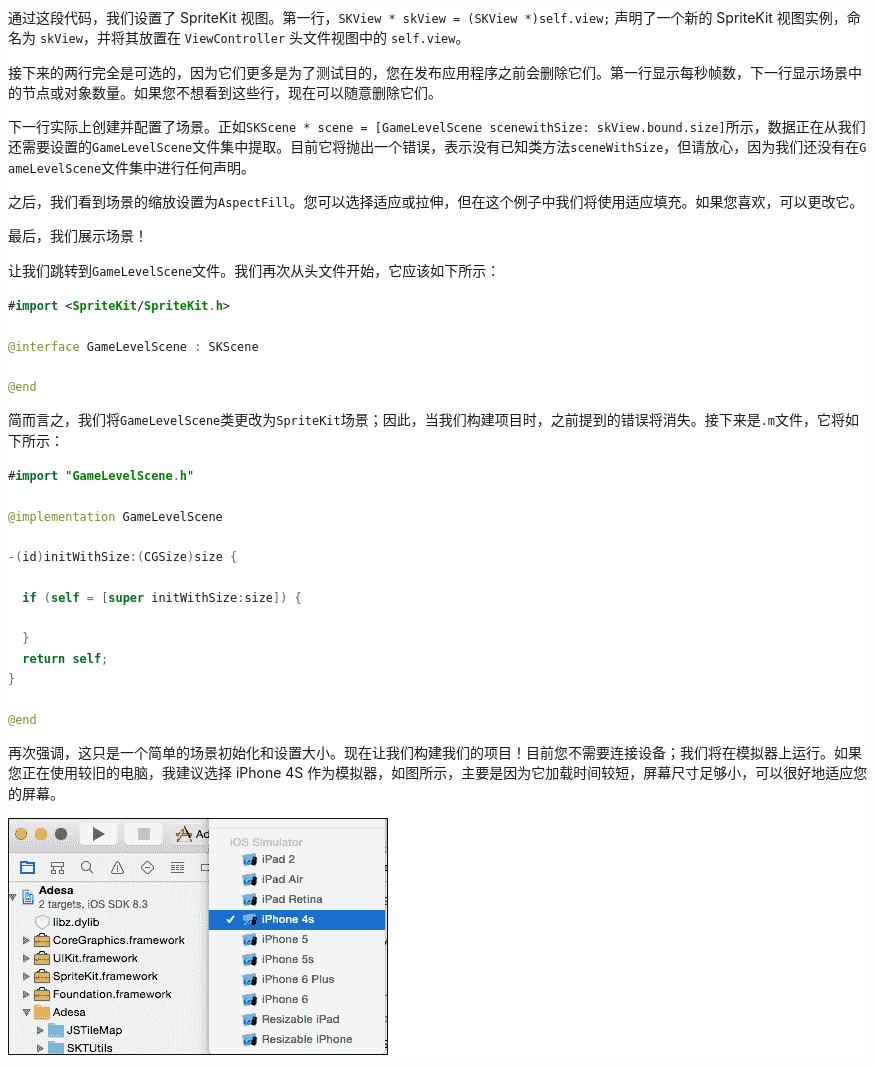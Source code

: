 通过这段代码，我们设置了 SpriteKit 视图。第一行，`SKView * skView = (SKView *)self.view;` 声明了一个新的 SpriteKit 视图实例，命名为 `skView`，并将其放置在 `ViewController` 头文件视图中的 `self.view`。

接下来的两行完全是可选的，因为它们更多是为了测试目的，您在发布应用程序之前会删除它们。第一行显示每秒帧数，下一行显示场景中的节点或对象数量。如果您不想看到这些行，现在可以随意删除它们。

下一行实际上创建并配置了场景。正如`SKScene * scene = [GameLevelScene scenewithSize: skView.bound.size]`所示，数据正在从我们还需要设置的`GameLevelScene`文件集中提取。目前它将抛出一个错误，表示没有已知类方法`sceneWithSize`，但请放心，因为我们还没有在`GameLevelScene`文件集中进行任何声明。

之后，我们看到场景的缩放设置为`AspectFill`。您可以选择适应或拉伸，但在这个例子中我们将使用适应填充。如果您喜欢，可以更改它。

最后，我们展示场景！

让我们跳转到`GameLevelScene`文件。我们再次从头文件开始，它应该如下所示：

```swift
#import <SpriteKit/SpriteKit.h>

@interface GameLevelScene : SKScene

@end
```

简而言之，我们将`GameLevelScene`类更改为`SpriteKit`场景；因此，当我们构建项目时，之前提到的错误将消失。接下来是`.m`文件，它将如下所示：

```swift
#import "GameLevelScene.h"

@implementation GameLevelScene

-(id)initWithSize:(CGSize)size {

  if (self = [super initWithSize:size]) {

  }
  return self;
}

@end
```

再次强调，这只是一个简单的场景初始化和设置大小。现在让我们构建我们的项目！目前您不需要连接设备；我们将在模拟器上运行。如果您正在使用较旧的电脑，我建议选择 iPhone 4S 作为模拟器，如图所示，主要是因为它加载时间较短，屏幕尺寸足够小，可以很好地适应您的屏幕。

![编辑我们的代码文件](img/B03553_03_08.jpg)
